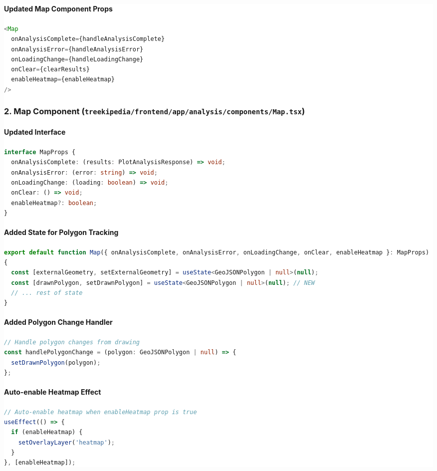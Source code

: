 #### Updated Map Component Props
```typescript
<Map
  onAnalysisComplete={handleAnalysisComplete}
  onAnalysisError={handleAnalysisError}
  onLoadingChange={handleLoadingChange}
  onClear={clearResults}
  enableHeatmap={enableHeatmap}
/>
```

### 2. Map Component (`treekipedia/frontend/app/analysis/components/Map.tsx`)

#### Updated Interface
```typescript
interface MapProps {
  onAnalysisComplete: (results: PlotAnalysisResponse) => void;
  onAnalysisError: (error: string) => void;
  onLoadingChange: (loading: boolean) => void;
  onClear: () => void;
  enableHeatmap?: boolean;
}
```

#### Added State for Polygon Tracking
```typescript
export default function Map({ onAnalysisComplete, onAnalysisError, onLoadingChange, onClear, enableHeatmap }: MapProps) {
  const [externalGeometry, setExternalGeometry] = useState<GeoJSONPolygon | null>(null);
  const [drawnPolygon, setDrawnPolygon] = useState<GeoJSONPolygon | null>(null); // NEW
  // ... rest of state
}
```

#### Added Polygon Change Handler
```typescript
// Handle polygon changes from drawing
const handlePolygonChange = (polygon: GeoJSONPolygon | null) => {
  setDrawnPolygon(polygon);
};
```

#### Auto-enable Heatmap Effect
```typescript
// Auto-enable heatmap when enableHeatmap prop is true
useEffect(() => {
  if (enableHeatmap) {
    setOverlayLayer('heatmap');
  }
}, [enableHeatmap]);
```
